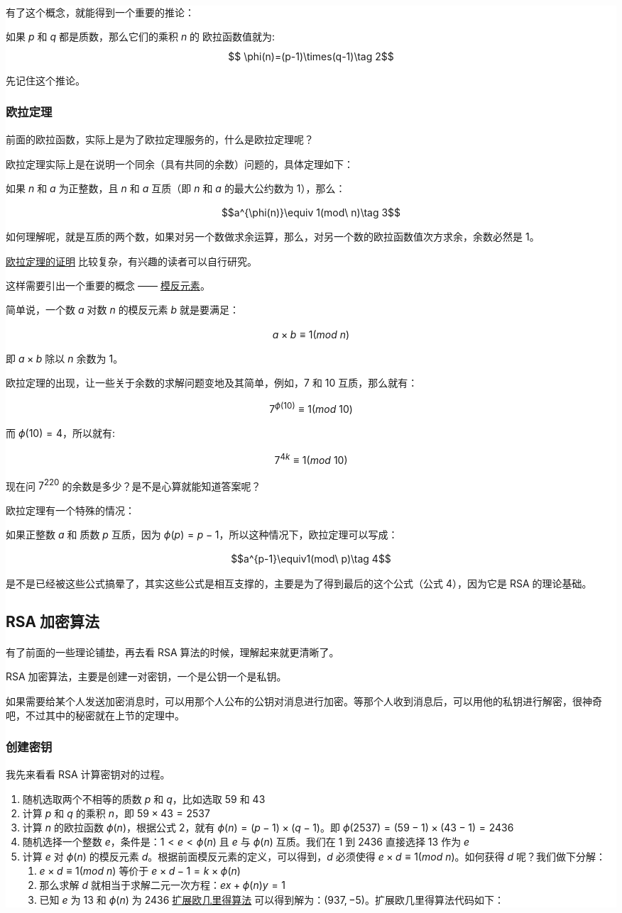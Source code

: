 有了这个概念，就能得到一个重要的推论：

如果 $p$ 和 $q$ 都是质数，那么它们的乘积 $n$ 的 欧拉函数值就为:
 $$ \phi(n)=(p-1)\times(q-1)\tag 2$$

先记住这个推论。

### 欧拉定理

前面的欧拉函数，实际上是为了欧拉定理服务的，什么是欧拉定理呢？

欧拉定理实际上是在说明一个同余（具有共同的余数）问题的，具体定理如下：

如果 $n$ 和 $a$ 为正整数，且 $n$ 和 $a$ 互质（即 $n$ 和 $a$ 的最大公约数为 $1$），那么：

$$a^{\phi(n)}\equiv 1(mod\ n)\tag 3$$

如何理解呢，就是互质的两个数，如果对另一个数做求余运算，那么，对另一个数的欧拉函数值次方求余，余数必然是 $1$。

[欧拉定理的证明](https://zh.wikipedia.org/wiki/%E6%AC%A7%E6%8B%89%E5%AE%9A%E7%90%86_(%E6%95%B0%E8%AE%BA) '欧拉定理的证明') 比较复杂，有兴趣的读者可以自行研究。

这样需要引出一个重要的概念 —— [模反元素](https://zh.wikipedia.org/wiki/%E6%A8%A1%E5%8F%8D%E5%85%83%E7%B4%A0 '模反元素')。

简单说，一个数 $a$ 对数 $n$ 的模反元素 $b$ 就是要满足：

$$a\times b\equiv 1(mod\ n)$$

即 $a\times b$ 除以 $n$ 余数为 $1$。

欧拉定理的出现，让一些关于余数的求解问题变地及其简单，例如，$7$ 和 $10$ 互质，那么就有：

$$7^{\phi(10)}\equiv 1(mod\ 10)$$

而 $\phi(10) = 4$，所以就有:

 $$7^{4k} \equiv1(mod\ 10)$$

现在问 $7^{220}$ 的余数是多少？是不是心算就能知道答案呢？

欧拉定理有一个特殊的情况：

如果正整数 $a$ 和 质数 $p$ 互质，因为 $\phi(p) = p-1$，所以这种情况下，欧拉定理可以写成：

$$a^{p-1}\equiv1(mod\ p)\tag 4$$

是不是已经被这些公式搞晕了，其实这些公式是相互支撑的，主要是为了得到最后的这个公式（公式 4），因为它是 RSA 的理论基础。

## RSA 加密算法

有了前面的一些理论铺垫，再去看 RSA 算法的时候，理解起来就更清晰了。

RSA 加密算法，主要是创建一对密钥，一个是公钥一个是私钥。

如果需要给某个人发送加密消息时，可以用那个人公布的公钥对消息进行加密。等那个人收到消息后，可以用他的私钥进行解密，很神奇吧，不过其中的秘密就在上节的定理中。

### 创建密钥

我先来看看 RSA 计算密钥对的过程。

1. 随机选取两个不相等的质数 $p$ 和 $q$，比如选取 $59$ 和 $43$
2. 计算 $p$ 和 $q$ 的乘积 $n$，即 $59\times43=2537$
3. 计算 $n$ 的欧拉函数 $\phi(n)$，根据公式 2，就有 $\phi(n)=(p-1)\times(q-1)$。即 $\phi(2537)=(59-1)\times(43-1)=2436$
4. 随机选择一个整数 $e$，条件是：$1<e<\phi(n)$ 且 $e$ 与 $\phi(n)$ 互质。我们在 $1$ 到 $2436$ 直接选择 $13$ 作为 $e$
5. 计算 $e$ 对 $\phi(n)$ 的模反元素 $d$。根据前面模反元素的定义，可以得到，$d$ 必须使得 $e\times d\equiv 1 (mod\ n)$。如何获得 $d$ 呢？我们做下分解：
   1. $e\times d\equiv 1 (mod\ n)$ 等价于 $e\times d -1 = k\times \phi(n)$
   2. 那么求解 $d$ 就相当于求解二元一次方程：$ex + \phi(n)y=1$
   3. 已知 $e$ 为 $13$ 和 $\phi(n)$ 为 $2436$ [扩展欧几里得算法](https://zh.wikipedia.org/wiki/%E6%89%A9%E5%B1%95%E6%AC%A7%E5%87%A0%E9%87%8C%E5%BE%97%E7%AE%97%E6%B3%95 '扩展欧几里得算法') 可以得到解为：$(937, -5)$。扩展欧几里得算法代码如下：
